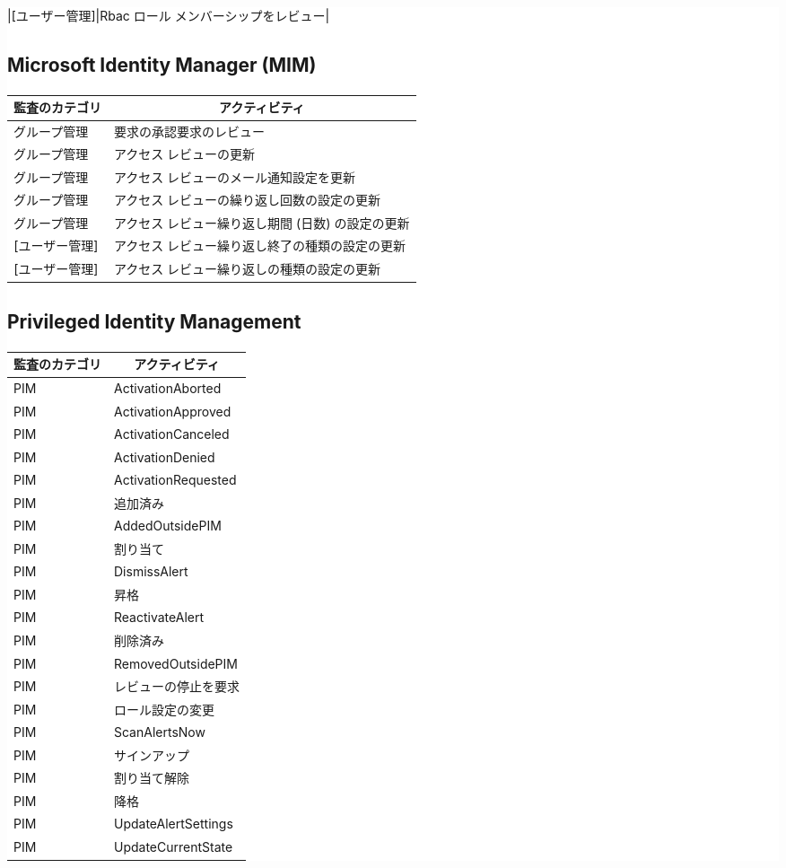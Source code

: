 |[ユーザー管理]|Rbac ロール メンバーシップをレビュー|


## <a name="microsoft-identity-manager-mim"></a>Microsoft Identity Manager (MIM)

|監査のカテゴリ|アクティビティ|
|---|---|
|グループ管理|要求の承認要求のレビュー|
|グループ管理|アクセス レビューの更新|
|グループ管理|アクセス レビューのメール通知設定を更新|
|グループ管理|アクセス レビューの繰り返し回数の設定の更新|
|グループ管理|アクセス レビュー繰り返し期間 (日数) の設定の更新|
|[ユーザー管理]|アクセス レビュー繰り返し終了の種類の設定の更新|
|[ユーザー管理]|アクセス レビュー繰り返しの種類の設定の更新|



## <a name="privileged-identity-management"></a>Privileged Identity Management

|監査のカテゴリ|アクティビティ|
|---|---|
|PIM|ActivationAborted|
|PIM|ActivationApproved|
|PIM|ActivationCanceled|
|PIM|ActivationDenied|
|PIM|ActivationRequested|
|PIM|追加済み|
|PIM|AddedOutsidePIM|
|PIM|割り当て|
|PIM|DismissAlert|
|PIM|昇格|
|PIM|ReactivateAlert|
|PIM|削除済み|
|PIM|RemovedOutsidePIM|
|PIM|レビューの停止を要求|
|PIM|ロール設定の変更|
|PIM|ScanAlertsNow|
|PIM|サインアップ|
|PIM|割り当て解除|
|PIM|降格|
|PIM|UpdateAlertSettings|
|PIM|UpdateCurrentState|
